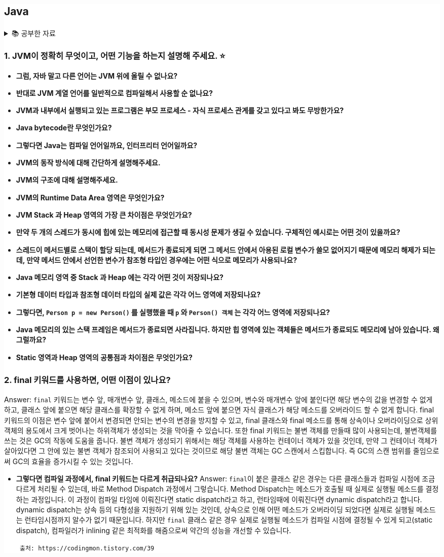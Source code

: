 ## Java

<details><summary>📚 공부한 자료</summary></details>

### 1. JVM이 정확히 무엇이고, 어떤 기능을 하는지 설명해 주세요. ⭐️

- **그럼, 자바 말고 다른 언어는 JVM 위에 올릴 수 없나요?**

- **반대로 JVM 계열 언어를 일반적으로 컴파일해서 사용할 순 없나요?**

- **JVM과 내부에서 실행되고 있는 프로그램은 부모 프로세스 - 자식 프로세스 관계를 갖고 있다고 봐도 무방한가요?**

- **Java bytecode란 무엇인가요?**

- **그렇다면 Java는 컴파일 언어일까요, 인터프리터 언어일까요?**

- **JVM의 동작 방식에 대해 간단하게 설명해주세요.**

- **JVM의 구조에 대해 설명해주세요.**

- **JVM의 Runtime Data Area 영역은 무엇인가요?**

- **JVM Stack 과 Heap 영역의 가장 큰 차이점은 무엇인가요?**

- **만약 두 개의 스레드가 동시에 힙에 있는 메모리에 접근할 때 동시성 문제가 생길 수 있습니다. 구체적인 예시로는 어떤 것이 있을까요?**

- **스레드이 메서드별로 스택이 할당 되는데, 메서드가 종료되게 되면 그 메서드 안에서 아용된 로컬 변수가 쓸모 없어지기 때문에 메모리 해제가 되는데, 만약 메서드 안에서 선언한 변수가 참조형 타입인 경우에는 어떤 식으로 메모리가 사용되나요?**

- **Java 메모리 영역 중 Stack 과 Heap 에는 각각 어떤 것이 저장되나요?**

- **기본형 데이터 타입과 참조형 데이터 타입의 실제 값은 각각 어느 영역에 저장되나요?**

- **그렇다면, `Person p = new Person()` 를 실행했을 때 `p` 와 `Person() 객체` 는 각각 어느 영역에 저장되나요?**

- **Java 메모리의 있는 스택 프레임은 메서드가 종료되면 사라집니다. 하지만 힙 영역에 있는 객체들은 메서드가 종료되도 메모리에 남아 있습니다. 왜 그럴까요?**

- **Static 영역과 Heap 영역의 공통점과 차이점은 무엇인가요?**

### 2. final 키워드를 사용하면, 어떤 이점이 있나요?
  Answer:
    `final` 키워드는 변수 앞, 매개변수 앞, 클래스, 메소드에 붙을 수 있으며, 변수와 매개변수 앞에 붙인다면 해당 변수의 값을 변경할 수 없게 하고, 클래스 앞에 붙으면 해당 클래스를 확장할 수 없게 하며, 메소드 앞에 붙으면 자식 클래스가 해당 메소드를 오버라이드 할 수 없게 합니다.
      final 키워드의 이점은 변수 앞에 붙어서 변경되면 안되는 변수의 변경을 방지할 수 있고, final 클래스와 final 메소드를 통해 상속이나 오버라이딩으로 상위 객체의 용도에서 크게 벗어나는 하위객체가 생성되는 것을 막아줄 수 있습니다.
      또한 final 키워드는 불변 객체를 만들때 많이 사용되는데, 불변객체를 쓰는 것은 GC의 작동에 도움을 줍니다. 불변 객체가 생성되기 위해서는 해당 객체를 사용하는 컨테이너 객체가 있을 것인데, 만약 그 컨테이너 객체가 살아있다면 그 안에 있는 불변 객체가 참조되어 사용되고 있다는 것이므로 해당 불변 객체는 GC 스캔에서 스킵합니다. 즉 GC의 스캔 범위를 줄임으로써 GC의 효율을 증가시킬 수 있는 것입니다.

- **그렇다면 컴파일 과정에서, final 키워드는 다르게 취급되나요?**
  Answer:
    `final`이 붙은 클래스 같은 경우는 다른 클래스들과 컴파일 시점에 조금 다르게 처리될 수 있는데, 바로 Method Dispatch 과정에서 그렇습니다. Method Dispatch는 메소드가 호출될 때 실제로 실행될 메소드를 결정하는 과정입니다. 이 과정이 컴파일 타임에 이뤄진다면 static dispatch라고 하고, 런타임때에 이뤄진다면 dynamic dispatch라고 합니다. dynamic dispatch는 상속 등의 다형성을 지원하기 위해 있는 것인데, 상속으로 인해 어떤 메소드가 오버라이딩 되었다면 실제로 실행될 메소드는 런타임시점까지 알수가 없기 때문입니다. 하지만 `final` 클래스 같은 경우 실제로 실행될 메소드가 컴파일 시점에 결정될 수 있게 되고(static dispatch), 컴파일러가 inlining 같은 최적화를 해줌으로써 약간의 성능을 개선할 수 있습니다.

       출처: https://codingmon.tistory.com/39
    